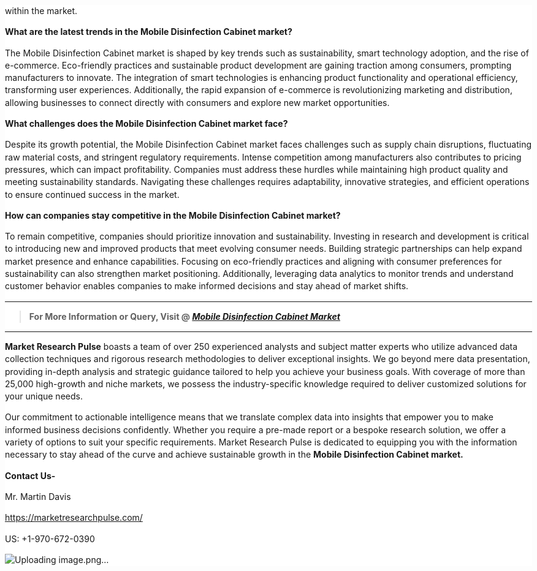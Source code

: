 within the market.</p><p><strong>What are the latest trends in the Mobile Disinfection Cabinet market?</strong></p><p>The Mobile Disinfection Cabinet market is shaped by key trends such as sustainability, smart technology adoption, and the rise of e-commerce. Eco-friendly practices and sustainable product development are gaining traction among consumers, prompting manufacturers to innovate. The integration of smart technologies is enhancing product functionality and operational efficiency, transforming user experiences. Additionally, the rapid expansion of e-commerce is revolutionizing marketing and distribution, allowing businesses to connect directly with consumers and explore new market opportunities.</p><p><strong>What challenges does the Mobile Disinfection Cabinet market face?</strong></p><p>Despite its growth potential, the Mobile Disinfection Cabinet market faces challenges such as supply chain disruptions, fluctuating raw material costs, and stringent regulatory requirements. Intense competition among manufacturers also contributes to pricing pressures, which can impact profitability. Companies must address these hurdles while maintaining high product quality and meeting sustainability standards. Navigating these challenges requires adaptability, innovative strategies, and efficient operations to ensure continued success in the market.</p><p><strong>How can companies stay competitive in the Mobile Disinfection Cabinet market?</strong></p><p>To remain competitive, companies should prioritize innovation and sustainability. Investing in research and development is critical to introducing new and improved products that meet evolving consumer needs. Building strategic partnerships can help expand market presence and enhance capabilities. Focusing on eco-friendly practices and aligning with consumer preferences for sustainability can also strengthen market positioning. Additionally, leveraging data analytics to monitor trends and understand customer behavior enables companies to make informed decisions and stay ahead of market shifts.</p><hr /><blockquote><p><strong>For More Information or Query, Visit @&nbsp;<em><a href="https://marketresearchpulse.com/report/23666/mobile-disinfection-cabinet-market?utm_source=Linkedin&utm_medium=029">Mobile Disinfection Cabinet Market</a></em></strong></p></blockquote><hr /><p><strong>Market Research Pulse</strong> boasts a team of over 250 experienced analysts and subject matter experts who utilize advanced data collection techniques and rigorous research methodologies to deliver exceptional insights. We go beyond mere data presentation, providing in-depth analysis and strategic guidance tailored to help you achieve your business goals. With coverage of more than 25,000 high-growth and niche markets, we possess the industry-specific knowledge required to deliver customized solutions for your unique needs.</p><p>Our commitment to actionable intelligence means that we translate complex data into insights that empower you to make informed business decisions confidently. Whether you require a pre-made report or a bespoke research solution, we offer a variety of options to suit your specific requirements. Market Research Pulse is dedicated to equipping you with the information necessary to stay ahead of the curve and achieve sustainable growth in the <strong>Mobile Disinfection Cabinet market.</strong></p><p><strong>Contact Us-</strong></p><p>Mr. Martin Davis</p><p>https://marketresearchpulse.com/</p><p>US: +1-970-672-0390</p>
![Uploading image.png…]()

